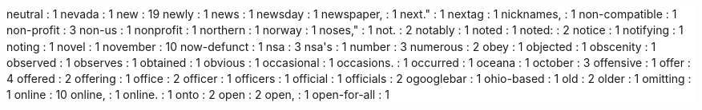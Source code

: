 neutral : 1
nevada : 1
new : 19
newly : 1
news : 1
newsday : 1
newspaper, : 1
next." : 1
nextag : 1
nicknames, : 1
non-compatible : 1
non-profit : 3
non-us : 1
nonprofit : 1
northern : 1
norway : 1
noses," : 1
not. : 2
notably : 1
noted : 1
noted: : 2
notice : 1
notifying : 1
noting : 1
novel : 1
november : 10
now-defunct : 1
nsa : 3
nsa's : 1
number : 3
numerous : 2
obey : 1
objected : 1
obscenity : 1
observed : 1
observes : 1
obtained : 1
obvious : 1
occasional : 1
occasions. : 1
occurred : 1
oceana : 1
october : 3
offensive : 1
offer : 4
offered : 2
offering : 1
office : 2
officer : 1
officers : 1
official : 1
officials : 2
ogooglebar : 1
ohio-based : 1
old : 2
older : 1
omitting : 1
online : 10
online, : 1
online. : 1
onto : 2
open : 2
open, : 1
open-for-all : 1